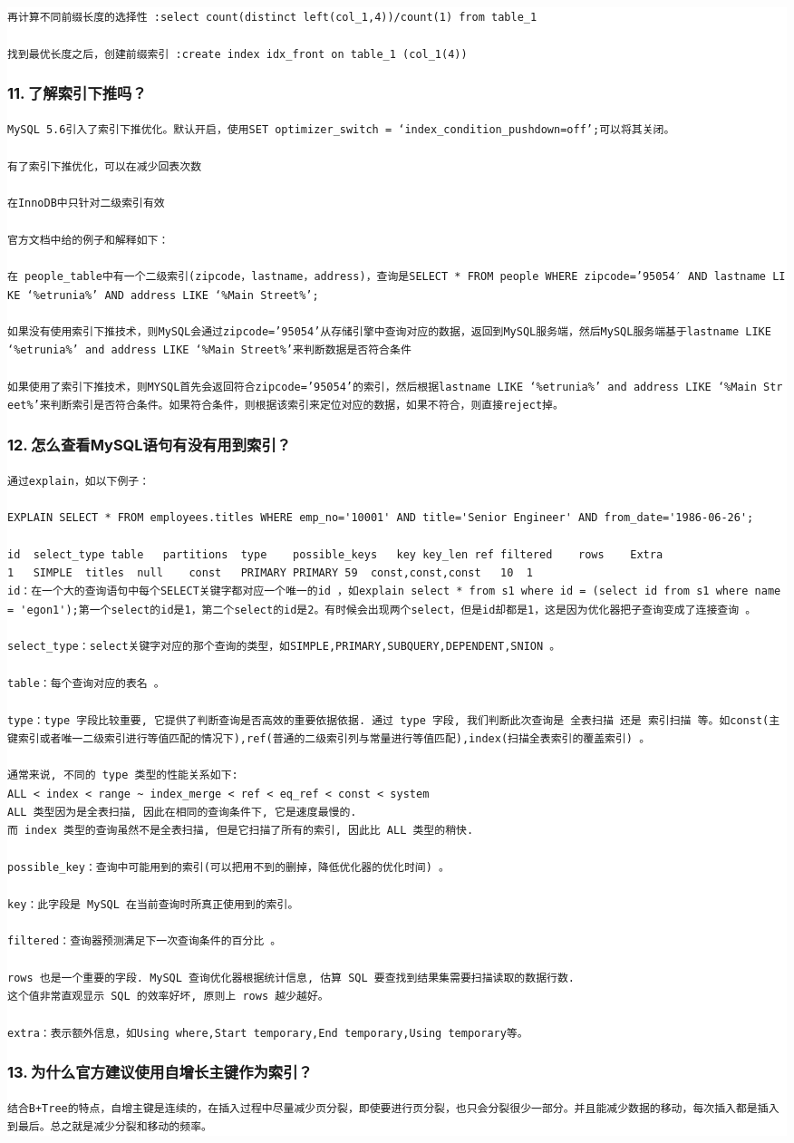     再计算不同前缀长度的选择性 :select count(distinct left(col_1,4))/count(1) from table_1
    
    找到最优长度之后，创建前缀索引 :create index idx_front on table_1 (col_1(4))

### 11. 了解索引下推吗？
    MySQL 5.6引入了索引下推优化。默认开启，使用SET optimizer_switch = ‘index_condition_pushdown=off’;可以将其关闭。
    
    有了索引下推优化，可以在减少回表次数
    
    在InnoDB中只针对二级索引有效
    
    官方文档中给的例子和解释如下：
    
    在 people_table中有一个二级索引(zipcode，lastname，address)，查询是SELECT * FROM people WHERE zipcode=’95054′ AND lastname LIKE ‘%etrunia%’ AND address LIKE ‘%Main Street%’;
    
    如果没有使用索引下推技术，则MySQL会通过zipcode=’95054’从存储引擎中查询对应的数据，返回到MySQL服务端，然后MySQL服务端基于lastname LIKE ‘%etrunia%’ and address LIKE ‘%Main Street%’来判断数据是否符合条件
    
    如果使用了索引下推技术，则MYSQL首先会返回符合zipcode=’95054’的索引，然后根据lastname LIKE ‘%etrunia%’ and address LIKE ‘%Main Street%’来判断索引是否符合条件。如果符合条件，则根据该索引来定位对应的数据，如果不符合，则直接reject掉。

### 12. 怎么查看MySQL语句有没有用到索引？
    通过explain，如以下例子：
    
    EXPLAIN SELECT * FROM employees.titles WHERE emp_no='10001' AND title='Senior Engineer' AND from_date='1986-06-26';
    
    id	select_type	table	partitions	type	possible_keys	key	key_len	ref	filtered	rows	Extra
    1	SIMPLE	titles	null	const	PRIMARY	PRIMARY	59	const,const,const	10	1	
    id：在⼀个⼤的查询语句中每个SELECT关键字都对应⼀个唯⼀的id ，如explain select * from s1 where id = (select id from s1 where name = 'egon1');第一个select的id是1，第二个select的id是2。有时候会出现两个select，但是id却都是1，这是因为优化器把子查询变成了连接查询 。
    
    select_type：select关键字对应的那个查询的类型，如SIMPLE,PRIMARY,SUBQUERY,DEPENDENT,SNION 。
    
    table：每个查询对应的表名 。
    
    type：type 字段比较重要, 它提供了判断查询是否高效的重要依据依据. 通过 type 字段, 我们判断此次查询是 全表扫描 还是 索引扫描 等。如const(主键索引或者唯一二级索引进行等值匹配的情况下),ref(普通的⼆级索引列与常量进⾏等值匹配),index(扫描全表索引的覆盖索引) 。
    
    通常来说, 不同的 type 类型的性能关系如下:
    ALL < index < range ~ index_merge < ref < eq_ref < const < system
    ALL 类型因为是全表扫描, 因此在相同的查询条件下, 它是速度最慢的.
    而 index 类型的查询虽然不是全表扫描, 但是它扫描了所有的索引, 因此比 ALL 类型的稍快.
    
    possible_key：查询中可能用到的索引(可以把用不到的删掉，降低优化器的优化时间) 。
    
    key：此字段是 MySQL 在当前查询时所真正使用到的索引。
    
    filtered：查询器预测满足下一次查询条件的百分比 。
    
    rows 也是一个重要的字段. MySQL 查询优化器根据统计信息, 估算 SQL 要查找到结果集需要扫描读取的数据行数.
    这个值非常直观显示 SQL 的效率好坏, 原则上 rows 越少越好。
    
    extra：表示额外信息，如Using where,Start temporary,End temporary,Using temporary等。

### 13. 为什么官方建议使用自增长主键作为索引？
    结合B+Tree的特点，自增主键是连续的，在插入过程中尽量减少页分裂，即使要进行页分裂，也只会分裂很少一部分。并且能减少数据的移动，每次插入都是插入到最后。总之就是减少分裂和移动的频率。
    